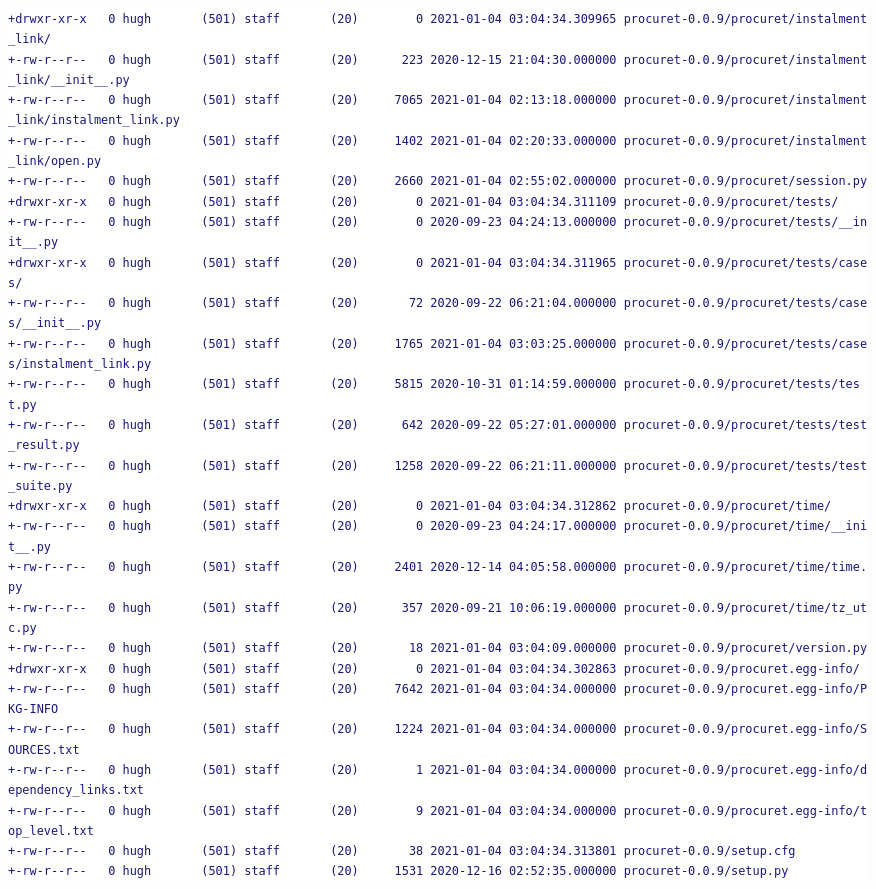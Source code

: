 ```diff
+drwxr-xr-x   0 hugh       (501) staff       (20)        0 2021-01-04 03:04:34.309965 procuret-0.0.9/procuret/instalment_link/
+-rw-r--r--   0 hugh       (501) staff       (20)      223 2020-12-15 21:04:30.000000 procuret-0.0.9/procuret/instalment_link/__init__.py
+-rw-r--r--   0 hugh       (501) staff       (20)     7065 2021-01-04 02:13:18.000000 procuret-0.0.9/procuret/instalment_link/instalment_link.py
+-rw-r--r--   0 hugh       (501) staff       (20)     1402 2021-01-04 02:20:33.000000 procuret-0.0.9/procuret/instalment_link/open.py
+-rw-r--r--   0 hugh       (501) staff       (20)     2660 2021-01-04 02:55:02.000000 procuret-0.0.9/procuret/session.py
+drwxr-xr-x   0 hugh       (501) staff       (20)        0 2021-01-04 03:04:34.311109 procuret-0.0.9/procuret/tests/
+-rw-r--r--   0 hugh       (501) staff       (20)        0 2020-09-23 04:24:13.000000 procuret-0.0.9/procuret/tests/__init__.py
+drwxr-xr-x   0 hugh       (501) staff       (20)        0 2021-01-04 03:04:34.311965 procuret-0.0.9/procuret/tests/cases/
+-rw-r--r--   0 hugh       (501) staff       (20)       72 2020-09-22 06:21:04.000000 procuret-0.0.9/procuret/tests/cases/__init__.py
+-rw-r--r--   0 hugh       (501) staff       (20)     1765 2021-01-04 03:03:25.000000 procuret-0.0.9/procuret/tests/cases/instalment_link.py
+-rw-r--r--   0 hugh       (501) staff       (20)     5815 2020-10-31 01:14:59.000000 procuret-0.0.9/procuret/tests/test.py
+-rw-r--r--   0 hugh       (501) staff       (20)      642 2020-09-22 05:27:01.000000 procuret-0.0.9/procuret/tests/test_result.py
+-rw-r--r--   0 hugh       (501) staff       (20)     1258 2020-09-22 06:21:11.000000 procuret-0.0.9/procuret/tests/test_suite.py
+drwxr-xr-x   0 hugh       (501) staff       (20)        0 2021-01-04 03:04:34.312862 procuret-0.0.9/procuret/time/
+-rw-r--r--   0 hugh       (501) staff       (20)        0 2020-09-23 04:24:17.000000 procuret-0.0.9/procuret/time/__init__.py
+-rw-r--r--   0 hugh       (501) staff       (20)     2401 2020-12-14 04:05:58.000000 procuret-0.0.9/procuret/time/time.py
+-rw-r--r--   0 hugh       (501) staff       (20)      357 2020-09-21 10:06:19.000000 procuret-0.0.9/procuret/time/tz_utc.py
+-rw-r--r--   0 hugh       (501) staff       (20)       18 2021-01-04 03:04:09.000000 procuret-0.0.9/procuret/version.py
+drwxr-xr-x   0 hugh       (501) staff       (20)        0 2021-01-04 03:04:34.302863 procuret-0.0.9/procuret.egg-info/
+-rw-r--r--   0 hugh       (501) staff       (20)     7642 2021-01-04 03:04:34.000000 procuret-0.0.9/procuret.egg-info/PKG-INFO
+-rw-r--r--   0 hugh       (501) staff       (20)     1224 2021-01-04 03:04:34.000000 procuret-0.0.9/procuret.egg-info/SOURCES.txt
+-rw-r--r--   0 hugh       (501) staff       (20)        1 2021-01-04 03:04:34.000000 procuret-0.0.9/procuret.egg-info/dependency_links.txt
+-rw-r--r--   0 hugh       (501) staff       (20)        9 2021-01-04 03:04:34.000000 procuret-0.0.9/procuret.egg-info/top_level.txt
+-rw-r--r--   0 hugh       (501) staff       (20)       38 2021-01-04 03:04:34.313801 procuret-0.0.9/setup.cfg
+-rw-r--r--   0 hugh       (501) staff       (20)     1531 2020-12-16 02:52:35.000000 procuret-0.0.9/setup.py
```
